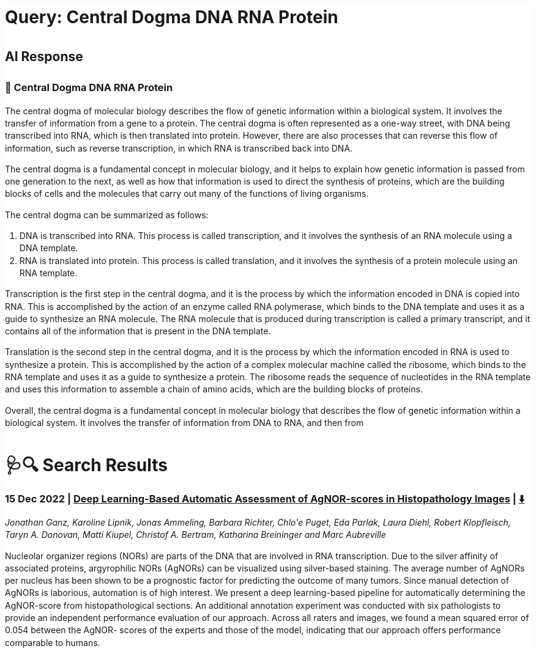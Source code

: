 # Query: Central Dogma DNA RNA Protein

## AI Response
### 🔎 Central Dogma DNA RNA Protein



The central dogma of molecular biology describes the flow of genetic information within a biological system. It involves the transfer of information from a gene to a protein. The central dogma is often represented as a one-way street, with DNA being transcribed into RNA, which is then translated into protein. However, there are also processes that can reverse this flow of information, such as reverse transcription, in which RNA is transcribed back into DNA.

The central dogma is a fundamental concept in molecular biology, and it helps to explain how genetic information is passed from one generation to the next, as well as how that information is used to direct the synthesis of proteins, which are the building blocks of cells and the molecules that carry out many of the functions of living organisms.

The central dogma can be summarized as follows:

1. DNA is transcribed into RNA. This process is called transcription, and it involves the synthesis of an RNA molecule using a DNA template.
2. RNA is translated into protein. This process is called translation, and it involves the synthesis of a protein molecule using an RNA template.

Transcription is the first step in the central dogma, and it is the process by which the information encoded in DNA is copied into RNA. This is accomplished by the action of an enzyme called RNA polymerase, which binds to the DNA template and uses it as a guide to synthesize an RNA molecule. The RNA molecule that is produced during transcription is called a primary transcript, and it contains all of the information that is present in the DNA template.

Translation is the second step in the central dogma, and it is the process by which the information encoded in RNA is used to synthesize a protein. This is accomplished by the action of a complex molecular machine called the ribosome, which binds to the RNA template and uses it as a guide to synthesize a protein. The ribosome reads the sequence of nucleotides in the RNA template and uses this information to assemble a chain of amino acids, which are the building blocks of proteins.

Overall, the central dogma is a fundamental concept in molecular biology that describes the flow of genetic information within a biological system. It involves the transfer of information from DNA to RNA, and then from
# 🩺🔍 Search Results
### 15 Dec 2022 | [Deep Learning-Based Automatic Assessment of AgNOR-scores in  Histopathology Images](https://arxiv.org/abs/2212.07721) | [⬇️](https://arxiv.org/pdf/2212.07721)
*Jonathan Ganz, Karoline Lipnik, Jonas Ammeling, Barbara Richter,  Chlo\'e Puget, Eda Parlak, Laura Diehl, Robert Klopfleisch, Taryn A. Donovan,  Matti Kiupel, Christof A. Bertram, Katharina Breininger and Marc Aubreville* 

  Nucleolar organizer regions (NORs) are parts of the DNA that are involved in
RNA transcription. Due to the silver affinity of associated proteins,
argyrophilic NORs (AgNORs) can be visualized using silver-based staining. The
average number of AgNORs per nucleus has been shown to be a prognostic factor
for predicting the outcome of many tumors. Since manual detection of AgNORs is
laborious, automation is of high interest. We present a deep learning-based
pipeline for automatically determining the AgNOR-score from histopathological
sections. An additional annotation experiment was conducted with six
pathologists to provide an independent performance evaluation of our approach.
Across all raters and images, we found a mean squared error of 0.054 between
the AgNOR- scores of the experts and those of the model, indicating that our
approach offers performance comparable to humans.
